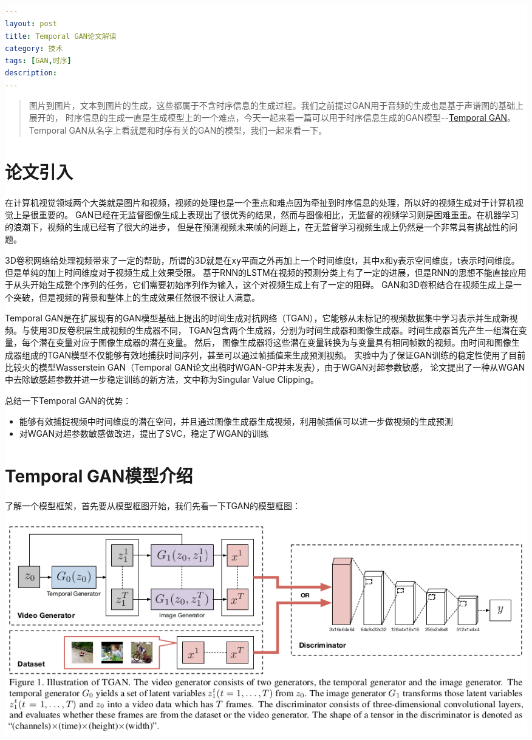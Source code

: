 ```yaml
---
layout: post
title: Temporal GAN论文解读
category: 技术
tags: [GAN,时序]
description: 
---
```


> 图片到图片，文本到图片的生成，这些都属于不含时序信息的生成过程。我们之前提过GAN用于音频的生成也是基于声谱图的基础上展开的，
时序信息的生成一直是生成模型上的一个难点，今天一起来看一篇可以用于时序信息生成的GAN模型--[Temporal GAN](https://arxiv.org/abs/1611.06624)。
Temporal GAN从名字上看就是和时序有关的GAN的模型，我们一起来看一下。

# 论文引入 #

在计算机视觉领域两个大类就是图片和视频，视频的处理也是一个重点和难点因为牵扯到时序信息的处理，所以好的视频生成对于计算机视觉上是很重要的。
GAN已经在无监督图像生成上表现出了很优秀的结果，然而与图像相比，无监督的视频学习则是困难重重。在机器学习的浪潮下，视频的生成已经有了很大的进步，
但是在预测视频未来帧的问题上，在无监督学习视频生成上仍然是一个非常具有挑战性的问题。

3D卷积网络给处理视频带来了一定的帮助，所谓的3D就是在xy平面之外再加上一个时间维度t，其中x和y表示空间维度，t表示时间维度。但是单纯的加上时间维度对于视频生成上效果受限。
基于RNN的LSTM在视频的预测分类上有了一定的进展，但是RNN的思想不能直接应用于从头开始生成整个序列的任务，它们需要初始序列作为输入，这个对视频生成上有了一定的阻碍。
GAN和3D卷积结合在视频生成上是一个突破，但是视频的背景和整体上的生成效果任然很不很让人满意。

Temporal GAN是在扩展现有的GAN模型基础上提出的时间生成对抗网络（TGAN），它能够从未标记的视频数据集中学习表示并生成新视频。与使用3D反卷积层生成视频的生成器不同，
TGAN包含两个生成器，分别为时间生成器和图像生成器。时间生成器首先产生一组潜在变量，每个潜在变量对应于图像生成器的潜在变量。 然后，
图像生成器将这些潜在变量转换为与变量具有相同帧数的视频。由时间和图像生成器组成的TGAN模型不仅能够有效地捕获时间序列，甚至可以通过帧插值来生成预测视频。
实验中为了保证GAN训练的稳定性使用了目前比较火的模型Wasserstein GAN（Temporal GAN论文出稿时WGAN-GP并未发表），由于WGAN对超参数敏感，
论文提出了一种从WGAN中去除敏感超参数并进一步稳定训练的新方法，文中称为Singular Value Clipping。

总结一下Temporal GAN的优势：

- 能够有效捕捉视频中时间维度的潜在空间，并且通过图像生成器生成视频，利用帧插值可以进一步做视频的生成预测
- 对WGAN对超参数敏感做改进，提出了SVC，稳定了WGAN的训练

# Temporal GAN模型介绍 #

了解一个模型框架，首先要从模型框图开始，我们先看一下TGAN的模型框图：

<p align="center">
    <img src="/assets/img/GAN/TGAN1.png">
</p>
